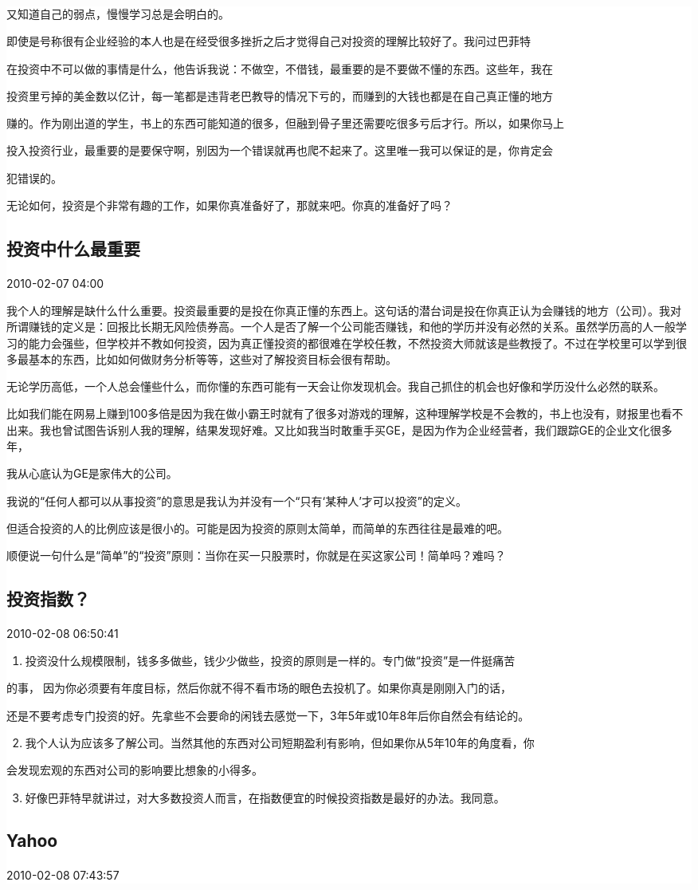 又知道自己的弱点，慢慢学习总是会明白的。

   即使是号称很有企业经验的本人也是在经受很多挫折之后才觉得自己对投资的理解比较好了。我问过巴菲特

在投资中不可以做的事情是什么，他告诉我说：不做空，不借钱，最重要的是不要做不懂的东西。这些年，我在

投资里亏掉的美金数以亿计，每一笔都是违背老巴教导的情况下亏的，而赚到的大钱也都是在自己真正懂的地方

赚的。作为刚出道的学生，书上的东西可能知道的很多，但融到骨子里还需要吃很多亏后才行。所以，如果你马上

投入投资行业，最重要的是要保守啊，别因为一个错误就再也爬不起来了。这里唯一我可以保证的是，你肯定会

犯错误的。

   无论如何，投资是个非常有趣的工作，如果你真准备好了，那就来吧。你真的准备好了吗？



## 投资中什么最重要

2010-02-07 04:00

我个人的理解是缺什么什么重要。投资最重要的是投在你真正懂的东西上。这句话的潜台词是投在你真正认为会赚钱的地方（公司）。我对所谓赚钱的定义是：回报比长期无风险债券高。一个人是否了解一个公司能否赚钱，和他的学历并没有必然的关系。虽然学历高的人一般学习的能力会强些，但学校并不教如何投资，因为真正懂投资的都很难在学校任教，不然投资大师就该是些教授了。不过在学校里可以学到很多最基本的东西，比如如何做财务分析等等，这些对了解投资目标会很有帮助。

无论学历高低，一个人总会懂些什么，而你懂的东西可能有一天会让你发现机会。我自己抓住的机会也好像和学历没什么必然的联系。

比如我们能在网易上赚到100多倍是因为我在做小霸王时就有了很多对游戏的理解，这种理解学校是不会教的，书上也没有，财报里也看不出来。我也曾试图告诉别人我的理解，结果发现好难。又比如我当时敢重手买GE，是因为作为企业经营者，我们跟踪GE的企业文化很多年，

我从心底认为GE是家伟大的公司。

我说的“任何人都可以从事投资”的意思是我认为并没有一个“只有‘某种人’才可以投资”的定义。

但适合投资的人的比例应该是很小的。可能是因为投资的原则太简单，而简单的东西往往是最难的吧。

顺便说一句什么是“简单”的“投资”原则：当你在买一只股票时，你就是在买这家公司！简单吗？难吗？



## **投资指数？** 

2010-02-08 06:50:41

1. 投资没什么规模限制，钱多多做些，钱少少做些，投资的原则是一样的。专门做“投资”是一件挺痛苦

的事， 因为你必须要有年度目标，然后你就不得不看市场的眼色去投机了。如果你真是刚刚入门的话，

还是不要考虑专门投资的好。先拿些不会要命的闲钱去感觉一下，3年5年或10年8年后你自然会有结论的。

2. 我个人认为应该多了解公司。当然其他的东西对公司短期盈利有影响，但如果你从5年10年的角度看，你

  会发现宏观的东西对公司的影响要比想象的小得多。

3. 好像巴菲特早就讲过，对大多数投资人而言，在指数便宜的时候投资指数是最好的办法。我同意。



## Yahoo

2010-02-08 07:43:57
